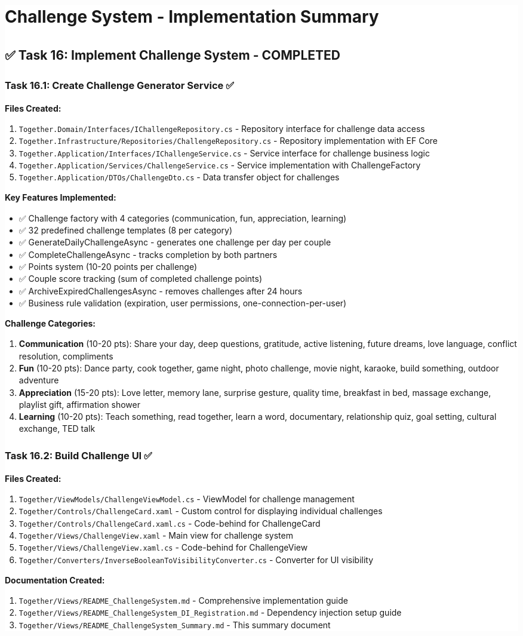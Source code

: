 # Challenge System - Implementation Summary

## ✅ Task 16: Implement Challenge System - COMPLETED

### Task 16.1: Create Challenge Generator Service ✅

**Files Created:**
1. `Together.Domain/Interfaces/IChallengeRepository.cs` - Repository interface for challenge data access
2. `Together.Infrastructure/Repositories/ChallengeRepository.cs` - Repository implementation with EF Core
3. `Together.Application/Interfaces/IChallengeService.cs` - Service interface for challenge business logic
4. `Together.Application/Services/ChallengeService.cs` - Service implementation with ChallengeFactory
5. `Together.Application/DTOs/ChallengeDto.cs` - Data transfer object for challenges

**Key Features Implemented:**
- ✅ Challenge factory with 4 categories (communication, fun, appreciation, learning)
- ✅ 32 predefined challenge templates (8 per category)
- ✅ GenerateDailyChallengeAsync - generates one challenge per day per couple
- ✅ CompleteChallengeAsync - tracks completion by both partners
- ✅ Points system (10-20 points per challenge)
- ✅ Couple score tracking (sum of completed challenge points)
- ✅ ArchiveExpiredChallengesAsync - removes challenges after 24 hours
- ✅ Business rule validation (expiration, user permissions, one-connection-per-user)

**Challenge Categories:**
1. **Communication** (10-20 pts): Share your day, deep questions, gratitude, active listening, future dreams, love language, conflict resolution, compliments
2. **Fun** (10-20 pts): Dance party, cook together, game night, photo challenge, movie night, karaoke, build something, outdoor adventure
3. **Appreciation** (15-20 pts): Love letter, memory lane, surprise gesture, quality time, breakfast in bed, massage exchange, playlist gift, affirmation shower
4. **Learning** (10-20 pts): Teach something, read together, learn a word, documentary, relationship quiz, goal setting, cultural exchange, TED talk

### Task 16.2: Build Challenge UI ✅

**Files Created:**
1. `Together/ViewModels/ChallengeViewModel.cs` - ViewModel for challenge management
2. `Together/Controls/ChallengeCard.xaml` - Custom control for displaying individual challenges
3. `Together/Controls/ChallengeCard.xaml.cs` - Code-behind for ChallengeCard
4. `Together/Views/ChallengeView.xaml` - Main view for challenge system
5. `Together/Views/ChallengeView.xaml.cs` - Code-behind for ChallengeView
6. `Together/Converters/InverseBooleanToVisibilityConverter.cs` - Converter for UI visibility

**Documentation Created:**
1. `Together/Views/README_ChallengeSystem.md` - Comprehensive implementation guide
2. `Together/Views/README_ChallengeSystem_DI_Registration.md` - Dependency injection setup guide
3. `Together/Views/README_ChallengeSystem_Summary.md` - This summary document
